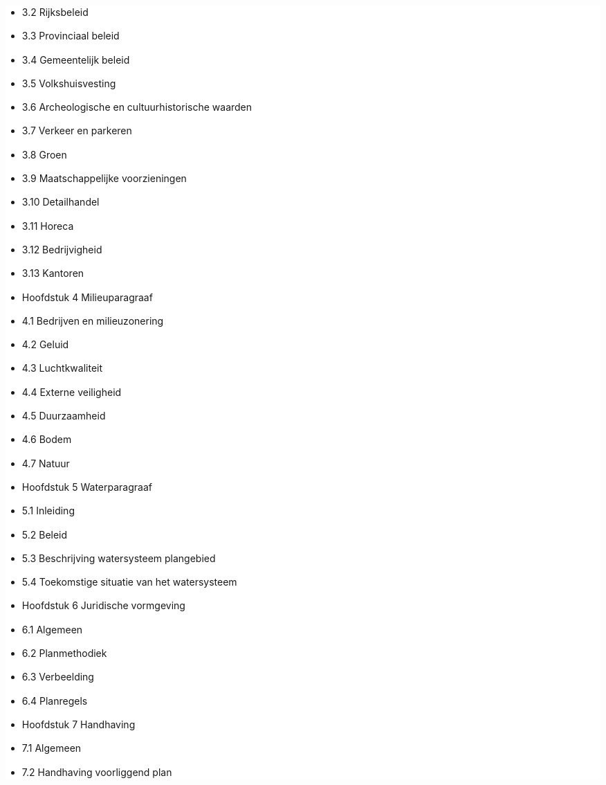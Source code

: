 + 3\.2 Rijksbeleid

+ 3\.3 Provinciaal beleid

+ 3\.4 Gemeentelijk beleid

+ 3\.5 Volkshuisvesting

+ 3\.6 Archeologische en cultuurhistorische waarden

+ 3\.7 Verkeer en parkeren

+ 3\.8 Groen

+ 3\.9 Maatschappelijke voorzieningen

+ 3\.10 Detailhandel

+ 3\.11 Horeca

+ 3\.12 Bedrijvigheid

+ 3\.13 Kantoren

* Hoofdstuk 4 Milieuparagraaf

+ 4\.1 Bedrijven en milieuzonering

+ 4\.2 Geluid

+ 4\.3 Luchtkwaliteit

+ 4\.4 Externe veiligheid

+ 4\.5 Duurzaamheid

+ 4\.6 Bodem

+ 4\.7 Natuur

* Hoofdstuk 5 Waterparagraaf

+ 5\.1 Inleiding

+ 5\.2 Beleid

+ 5\.3 Beschrijving watersysteem plangebied

+ 5\.4 Toekomstige situatie van het watersysteem

* Hoofdstuk 6 Juridische vormgeving

+ 6\.1 Algemeen

+ 6\.2 Planmethodiek

+ 6\.3 Verbeelding

+ 6\.4 Planregels

* Hoofdstuk 7 Handhaving

+ 7\.1 Algemeen

+ 7\.2 Handhaving voorliggend plan
